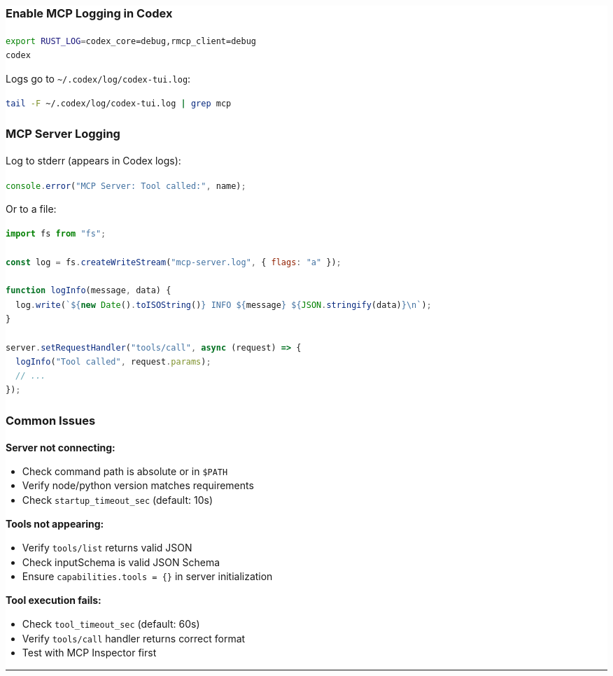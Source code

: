 ### Enable MCP Logging in Codex

```bash
export RUST_LOG=codex_core=debug,rmcp_client=debug
codex
```

Logs go to `~/.codex/log/codex-tui.log`:

```bash
tail -F ~/.codex/log/codex-tui.log | grep mcp
```

### MCP Server Logging

Log to stderr (appears in Codex logs):

```javascript
console.error("MCP Server: Tool called:", name);
```

Or to a file:

```javascript
import fs from "fs";

const log = fs.createWriteStream("mcp-server.log", { flags: "a" });

function logInfo(message, data) {
  log.write(`${new Date().toISOString()} INFO ${message} ${JSON.stringify(data)}\n`);
}

server.setRequestHandler("tools/call", async (request) => {
  logInfo("Tool called", request.params);
  // ...
});
```

### Common Issues

**Server not connecting:**
- Check command path is absolute or in `$PATH`
- Verify node/python version matches requirements
- Check `startup_timeout_sec` (default: 10s)

**Tools not appearing:**
- Verify `tools/list` returns valid JSON
- Check inputSchema is valid JSON Schema
- Ensure `capabilities.tools = {}` in server initialization

**Tool execution fails:**
- Check `tool_timeout_sec` (default: 60s)
- Verify `tools/call` handler returns correct format
- Test with MCP Inspector first

---
